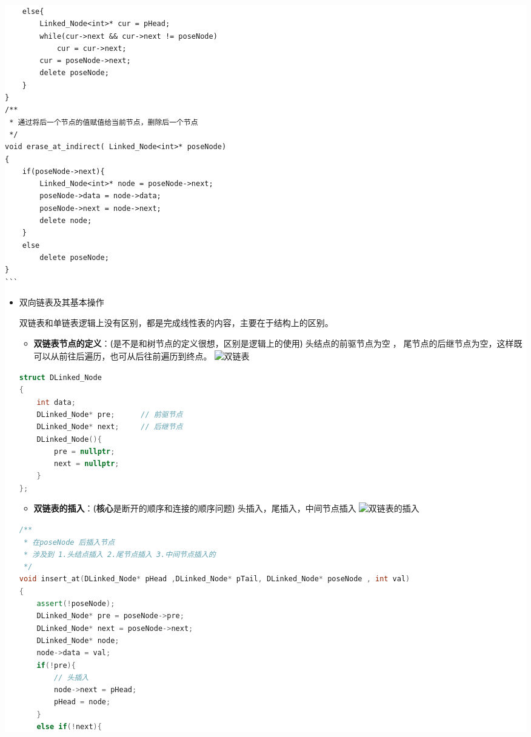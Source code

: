         else{
            Linked_Node<int>* cur = pHead;
            while(cur->next && cur->next != poseNode)
                cur = cur->next;
            cur = poseNode->next;
            delete poseNode;
        }
    }
    /**
     * 通过将后一个节点的值赋值给当前节点，删除后一个节点
     */
    void erase_at_indirect( Linked_Node<int>* poseNode)
    {
        if(poseNode->next){
            Linked_Node<int>* node = poseNode->next;
            poseNode->data = node->data;
            poseNode->next = node->next;
            delete node;
        }
        else
            delete poseNode;
    }
    ```
  - <a id = "#content_target_1_1"> 双向链表及其基本操作 </a>

    双链表和单链表逻辑上没有区别，都是完成线性表的内容，主要在于结构上的区别。

    - **双链表节点的定义**：(是不是和树节点的定义很想，区别是逻辑上的使用)
    头结点的前驱节点为空 ， 尾节点的后继节点为空，这样既可以从前往后遍历，也可从后往前遍历到终点。
![双链表](../images/DLinked_list_1.png)
    ```cpp
    struct DLinked_Node
    {
        int data;
        DLinked_Node* pre;      // 前驱节点
        DLinked_Node* next;     // 后继节点
        DLinked_Node(){
            pre = nullptr;
            next = nullptr;
        }
    };
    ```

    - **双链表的插入**：(**核心**是断开的顺序和连接的顺序问题)
    头插入，尾插入，中间节点插入
![双链表的插入](../images/DLinked_list_insert.png)
    ```cpp
    /**
     * 在poseNode 后插入节点
     * 涉及到 1.头结点插入 2.尾节点插入 3.中间节点插入的
     */
    void insert_at(DLinked_Node* pHead ,DLinked_Node* pTail, DLinked_Node* poseNode , int val)
    {
        assert(!poseNode);
        DLinked_Node* pre = poseNode->pre;
        DLinked_Node* next = poseNode->next;
        DLinked_Node* node;
        node->data = val;
        if(!pre){
            // 头插入
            node->next = pHead;
            pHead = node;
        }
        else if(!next){